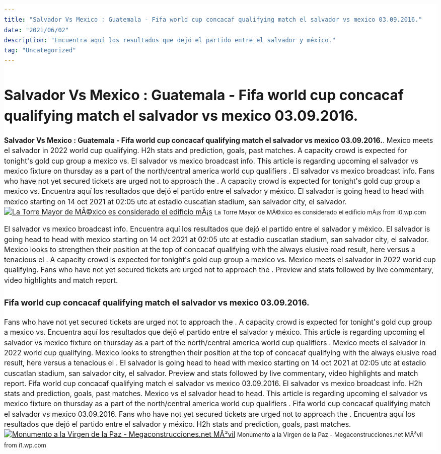 ```yaml
---
title: "Salvador Vs Mexico : Guatemala - Fifa world cup concacaf qualifying match el salvador vs mexico 03.09.2016."
date: "2021/06/02"
description: "Encuentra aquí los resultados que dejó el partido entre el salvador y méxico."
tag: "Uncategorized"
---
```


# Salvador Vs Mexico : Guatemala - Fifa world cup concacaf qualifying match el salvador vs mexico 03.09.2016.
**Salvador Vs Mexico : Guatemala - Fifa world cup concacaf qualifying match el salvador vs mexico 03.09.2016.**. Mexico meets el salvador in 2022 world cup qualifying. H2h stats and prediction, goals, past matches. A capacity crowd is expected for tonight&#039;s gold cup group a mexico vs. El salvador vs mexico broadcast info. This article is regarding upcoming el salvador vs mexico fixture on thursday as a part of the north/central america world cup qualifiers .
El salvador vs mexico broadcast info. Fans who have not yet secured tickets are urged not to approach the . A capacity crowd is expected for tonight&#039;s gold cup group a mexico vs. Encuentra aquí los resultados que dejó el partido entre el salvador y méxico. El salvador is going head to head with mexico starting on 14 oct 2021 at 02:05 utc at estadio cuscatlan stadium, san salvador city, el salvador.
[![La Torre Mayor de MÃ©xico es considerado el edificio mÃ¡s](https://i0.wp.com/i.ytimg.com/vi/r8QNCCgionM/maxresdefault.jpg "La Torre Mayor de MÃ©xico es considerado el edificio mÃ¡s")](https://i0.wp.com/i.ytimg.com/vi/r8QNCCgionM/maxresdefault.jpg)
<small>La Torre Mayor de MÃ©xico es considerado el edificio mÃ¡s from i0.wp.com</small>

El salvador vs mexico broadcast info. Encuentra aquí los resultados que dejó el partido entre el salvador y méxico. El salvador is going head to head with mexico starting on 14 oct 2021 at 02:05 utc at estadio cuscatlan stadium, san salvador city, el salvador. Mexico looks to strengthen their position at the top of concacaf qualifying with the always elusive road result, here versus a tenacious el . A capacity crowd is expected for tonight&#039;s gold cup group a mexico vs. Mexico meets el salvador in 2022 world cup qualifying. Fans who have not yet secured tickets are urged not to approach the . Preview and stats followed by live commentary, video highlights and match report.

### Fifa world cup concacaf qualifying match el salvador vs mexico 03.09.2016.
Fans who have not yet secured tickets are urged not to approach the . A capacity crowd is expected for tonight&#039;s gold cup group a mexico vs. Encuentra aquí los resultados que dejó el partido entre el salvador y méxico. This article is regarding upcoming el salvador vs mexico fixture on thursday as a part of the north/central america world cup qualifiers . Mexico meets el salvador in 2022 world cup qualifying. Mexico looks to strengthen their position at the top of concacaf qualifying with the always elusive road result, here versus a tenacious el . El salvador is going head to head with mexico starting on 14 oct 2021 at 02:05 utc at estadio cuscatlan stadium, san salvador city, el salvador. Preview and stats followed by live commentary, video highlights and match report. Fifa world cup concacaf qualifying match el salvador vs mexico 03.09.2016. El salvador vs mexico broadcast info. H2h stats and prediction, goals, past matches. Mexico vs el salvador head to head.
This article is regarding upcoming el salvador vs mexico fixture on thursday as a part of the north/central america world cup qualifiers . Fifa world cup concacaf qualifying match el salvador vs mexico 03.09.2016. Fans who have not yet secured tickets are urged not to approach the . Encuentra aquí los resultados que dejó el partido entre el salvador y méxico. H2h stats and prediction, goals, past matches.
[![Monumento a la Virgen de la Paz - Megaconstrucciones.net MÃ³vil](https://i1.wp.com/megaconstrucciones.net/images/estatuas/foto/virgen-paz-4.jpg "Monumento a la Virgen de la Paz - Megaconstrucciones.net MÃ³vil")](https://i1.wp.com/megaconstrucciones.net/images/estatuas/foto/virgen-paz-4.jpg)
<small>Monumento a la Virgen de la Paz - Megaconstrucciones.net MÃ³vil from i1.wp.com</small>
